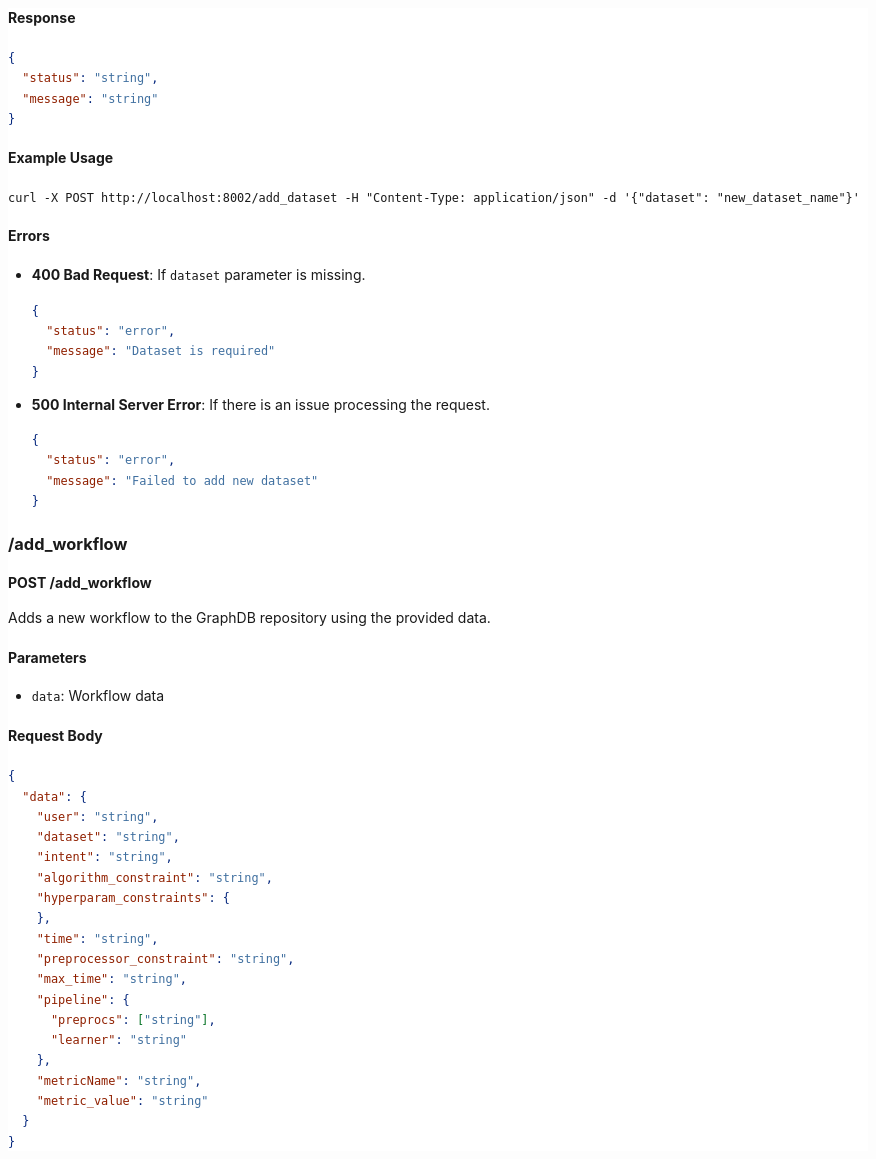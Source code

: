 #### Response

```json
{
  "status": "string",
  "message": "string"
}
```

#### Example Usage

```
curl -X POST http://localhost:8002/add_dataset -H "Content-Type: application/json" -d '{"dataset": "new_dataset_name"}'
```

#### Errors

- **400 Bad Request**: If `dataset` parameter is missing.

  ```json
  {
    "status": "error",
    "message": "Dataset is required"
  }
  ```

- **500 Internal Server Error**: If there is an issue processing the request.

  ```json
  {
    "status": "error",
    "message": "Failed to add new dataset"
  }
  ```

### /add_workflow

**POST /add_workflow**

Adds a new workflow to the GraphDB repository using the provided data.

#### Parameters

- `data`: Workflow data

#### Request Body

```json
{
  "data": {
    "user": "string",
    "dataset": "string",
    "intent": "string",
    "algorithm_constraint": "string",
    "hyperparam_constraints": {
    },
    "time": "string",
    "preprocessor_constraint": "string",
    "max_time": "string",
    "pipeline": {
      "preprocs": ["string"],
      "learner": "string"
    },
    "metricName": "string",
    "metric_value": "string"
  }
}
```

